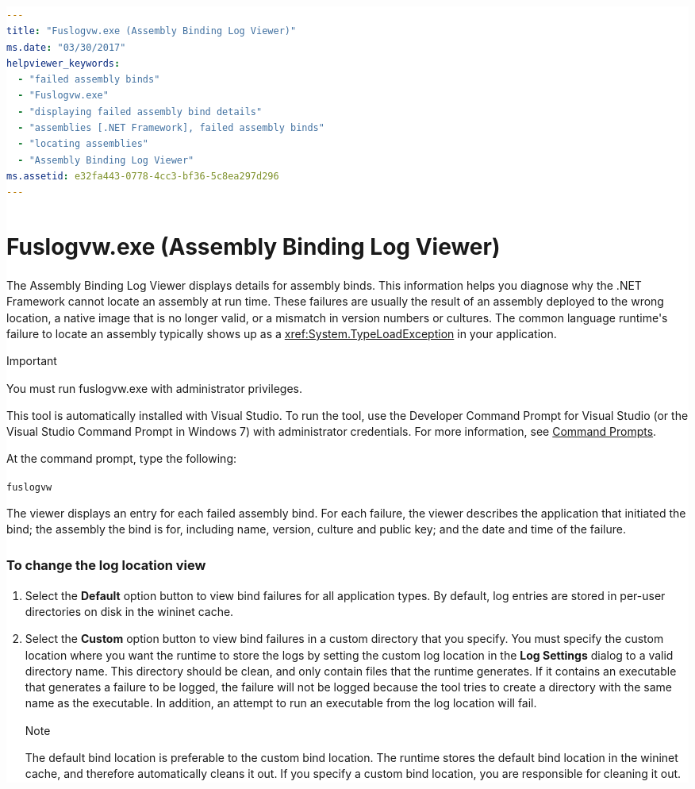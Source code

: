 ```yaml
---
title: "Fuslogvw.exe (Assembly Binding Log Viewer)"
ms.date: "03/30/2017"
helpviewer_keywords:
  - "failed assembly binds"
  - "Fuslogvw.exe"
  - "displaying failed assembly bind details"
  - "assemblies [.NET Framework], failed assembly binds"
  - "locating assemblies"
  - "Assembly Binding Log Viewer"
ms.assetid: e32fa443-0778-4cc3-bf36-5c8ea297d296
---
```

# Fuslogvw.exe (Assembly Binding Log Viewer)

The Assembly Binding Log Viewer displays details for assembly binds. This information helps you diagnose why the .NET Framework cannot locate an assembly at run time. These failures are usually the result of an assembly deployed to the wrong location, a native image that is no longer valid, or a mismatch in version numbers or cultures. The common language runtime's failure to locate an assembly typically shows up as a <xref:System.TypeLoadException> in your application.

> [!IMPORTANT]
> You must run fuslogvw.exe with administrator privileges.

This tool is automatically installed with Visual Studio. To run the tool, use the Developer Command Prompt for Visual Studio (or the Visual Studio Command Prompt in Windows 7) with administrator credentials. For more information, see [Command Prompts](developer-command-prompt-for-vs.md).

At the command prompt, type the following:

```console
fuslogvw
```

The viewer displays an entry for each failed assembly bind. For each failure, the viewer describes the application that initiated the bind; the assembly the bind is for, including name, version, culture and public key; and the date and time of the failure.

### To change the log location view

1. Select the **Default** option button to view bind failures for all application types. By default, log entries are stored in per-user directories on disk in the wininet cache.

2. Select the **Custom** option button to view bind failures in a custom directory that you specify. You must specify the custom location where you want the runtime to store the logs by setting the custom log location in the **Log Settings** dialog to a valid directory name. This directory should be clean, and only contain files that the runtime generates. If it contains an executable that generates a failure to be logged, the failure will not be logged because the tool tries to create a directory with the same name as the executable. In addition, an attempt to run an executable from the log location will fail.

    > [!NOTE]
    > The default bind location is preferable to the custom bind location. The runtime stores the default bind location in the wininet cache, and therefore automatically cleans it out. If you specify a custom bind location, you are responsible for cleaning it out.
